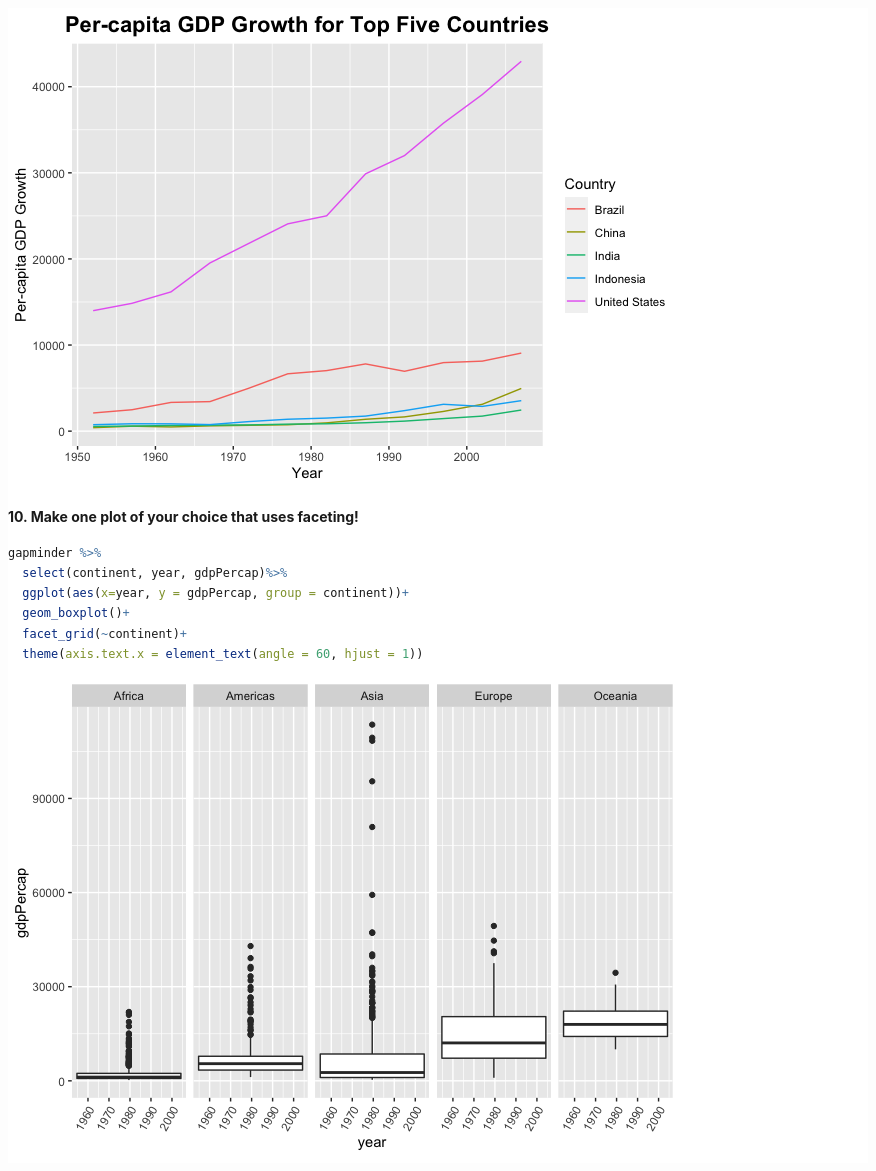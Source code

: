 ![](lab11_hw_files/figure-html/unnamed-chunk-13-1.png)

**10. Make one plot of your choice that uses faceting!**

```r
gapminder %>%
  select(continent, year, gdpPercap)%>%
  ggplot(aes(x=year, y = gdpPercap, group = continent))+ 
  geom_boxplot()+
  facet_grid(~continent)+
  theme(axis.text.x = element_text(angle = 60, hjust = 1))
```

![](lab11_hw_files/figure-html/unnamed-chunk-14-1.png)
